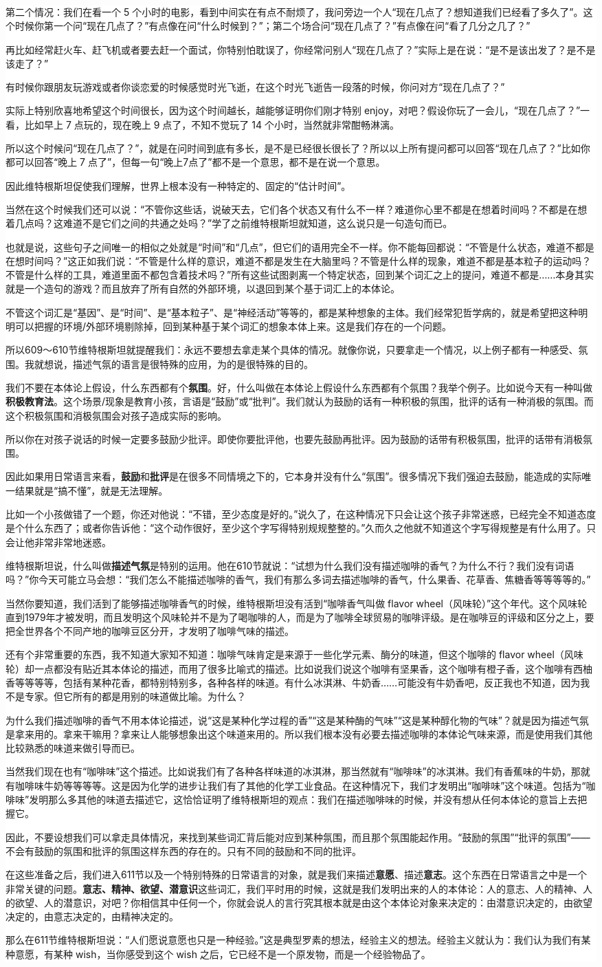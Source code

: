 第二个情况：我们在看一个 5 个小时的电影，看到中间实在有点不耐烦了，我问旁边一个人“现在几点了？想知道我们已经看了多久了”。这个时候你第一个问“现在几点了？”有点像在问“什么时候到？”；第二个场合问“现在几点了？”有点像在问“看了几分之几了？”

再比如经常赶火车、赶飞机或者要去赶一个面试，你特别怕耽误了，你经常问别人“现在几点了？”实际上是在说：“是不是该出发了？是不是该走了？”

有时候你跟朋友玩游戏或者你谈恋爱的时候感觉时光飞逝，在这个时光飞逝告一段落的时候，你问对方“现在几点了？”

实际上特别欣喜地希望这个时间很长，因为这个时间越长，越能够证明你们刚才特别 enjoy，对吧？假设你玩了一会儿，“现在几点了？”一看，比如早上 7 点玩的，现在晚上 9 点了，不知不觉玩了 14 个小时，当然就非常酣畅淋漓。

所以这个时候问“现在几点了？”，就是在问时间到底有多长，是不是已经很长很长了？所以以上所有提问都可以回答“现在几点了？”比如你都可以回答“晚上 7 点了”，但每一句“晚上7点了”都不是一个意思，都不是在说一个意思。

因此维特根斯坦促使我们理解，世界上根本没有一种特定的、固定的“估计时间”。

当然在这个时候我们还可以说：“不管你这些话，说破天去，它们各个状态又有什么不一样？难道你心里不都是在想着时间吗？不都是在想着几点吗？这难道不是它们之间的共通之处吗？”学了之前维特根斯坦就知道，这么说只是一句造句而已。

也就是说，这些句子之间唯一的相似之处就是“时间”和“几点”，但它们的语用完全不一样。你不能每回都说：“不管是什么状态，难道不都是在想时间吗？”这正如我们说：“不管是什么样的意识，难道不都是发生在大脑里吗？不管是什么样的现象，难道不都是基本粒子的运动吗？不管是什么样的工具，难道里面不都包含着技术吗？”所有这些试图剥离一个特定状态，回到某个词汇之上的提问，难道不都是……本身其实就是一个造句的游戏？而且放弃了所有自然的外部环境，以退回到某个基于词汇上的本体论。

不管这个词汇是“基因”、是“时间”、是“基本粒子”、是“神经活动”等等的，都是某种想象的主体。我们经常犯哲学病的，就是希望把这种明明可以把握的环境/外部环境剔除掉，回到某种基于某个词汇的想象本体上来。这是我们存在的一个问题。

所以609～610节维特根斯坦就提醒我们：永远不要想去拿走某个具体的情况。就像你说，只要拿走一个情况，以上例子都有一种感受、氛围。我就想说，描述气氛的语言是很特殊的应用，为的是很特殊的目的。

我们不要在本体论上假设，什么东西都有个**氛围**。好，什么叫做在本体论上假设什么东西都有个氛围？我举个例子。比如说今天有一种叫做**积极教育法**。这个场景/现象是教育小孩，言语是“鼓励”或“批判”。我们就认为鼓励的话有一种积极的氛围，批评的话有一种消极的氛围。而这个积极氛围和消极氛围会对孩子造成实际的影响。

所以你在对孩子说话的时候一定要多鼓励少批评。即使你要批评他，也要先鼓励再批评。因为鼓励的话带有积极氛围，批评的话带有消极氛围。

因此如果用日常语言来看，**鼓励**和**批评**是在很多不同情境之下的，它本身并没有什么“氛围”。很多情况下我们强迫去鼓励，能造成的实际唯一结果就是“搞不懂”，就是无法理解。

比如一个小孩做错了一个题，你还对他说：“不错，至少态度是好的。”说久了，在这种情况下只会让这个孩子非常迷惑，已经完全不知道态度是个什么东西了；或者你告诉他：“这个动作很好，至少这个字写得特别规规整整的。”久而久之他就不知道这个字写得规整是有什么用了。只会让他非常非常地迷惑。

维特根斯坦说，什么叫做**描述气氛**是特别的运用。他在610节就说：“试想为什么我们没有描述咖啡的香气？为什么不行？我们没有词语吗？”你今天可能立马会想：“我们怎么不能描述咖啡的香气，我们有那么多词去描述咖啡的香气，什么果香、花草香、焦糖香等等等等的。”

当然你要知道，我们活到了能够描述咖啡香气的时候，维特根斯坦没有活到“咖啡香气叫做 flavor wheel（风味轮）”这个年代。这个风味轮直到1979年才被发明，而且发明这个风味轮并不是为了喝咖啡的人，而是为了咖啡全球贸易的咖啡评级。是在咖啡豆的评级和区分之上，要把全世界各个不同产地的咖啡豆区分开，才发明了咖啡气味的描述。

还有个非常重要的东西，我不知道大家知不知道：咖啡气味肯定是来源于一些化学元素、酶分的味道，但这个咖啡的 flavor wheel（风味轮）却一点都没有贴近其本体论的描述，而用了很多比喻式的描述。比如说我们说这个咖啡有坚果香，这个咖啡有橙子香，这个咖啡有西柚香等等等等，包括有某种花香，都特别特别多，各种各样的味道。有什么冰淇淋、牛奶香……可能没有牛奶香吧，反正我也不知道，因为我不是专家。但它所有的都是用别的味道做比喻。为什么？

为什么我们描述咖啡的香气不用本体论描述，说“这是某种化学过程的香”“这是某种酶的气味”“这是某种醇化物的气味”？就是因为描述气氛是拿来用的。拿来干嘛用？拿来让人能够想象出这个味道来用的。所以我们根本没有必要去描述咖啡的本体论气味来源，而是使用我们其他比较熟悉的味道来做引导而已。

当然我们现在也有“咖啡味”这个描述。比如说我们有了各种各样味道的冰淇淋，那当然就有“咖啡味”的冰淇淋。我们有香蕉味的牛奶，那就有咖啡味牛奶等等等等。这是因为化学的进步让我们有了其他的化学工业食品。在这种情况下，我们才发明出“咖啡味”这个味道。包括为“咖啡味”发明那么多其他的味道去描述它，这恰恰证明了维特根斯坦的观点：我们在描述咖啡味的时候，并没有想从任何本体论的意旨上去把握它。

因此，不要设想我们可以拿走具体情况，来找到某些词汇背后能对应到某种氛围，而且那个氛围能起作用。“鼓励的氛围”“批评的氛围”——不会有鼓励的氛围和批评的氛围这样东西的存在的。只有不同的鼓励和不同的批评。

在这些准备之后，我们进入611节以及一个特别特殊的日常语言的对象，就是我们来描述**意愿**、描述**意志**。这个东西在日常语言之中是一个非常关键的问题。**意志、精神、欲望、潜意识**这些词汇，我们平时用的时候，这就是我们发明出来的人的本体论：人的意志、人的精神、人的欲望、人的潜意识，对吧？你相信其中任何一个，你就会说人的言行究其根本就是由这个本体论对象来决定的：由潜意识决定的，由欲望决定的，由意志决定的，由精神决定的。

那么在611节维特根斯坦说：“人们愿说意愿也只是一种经验。”这是典型罗素的想法，经验主义的想法。经验主义就认为：我们认为我们有某种意愿，有某种 wish，当你感受到这个 wish 之后，它已经不是一个原发物，而是一个经验物品了。
